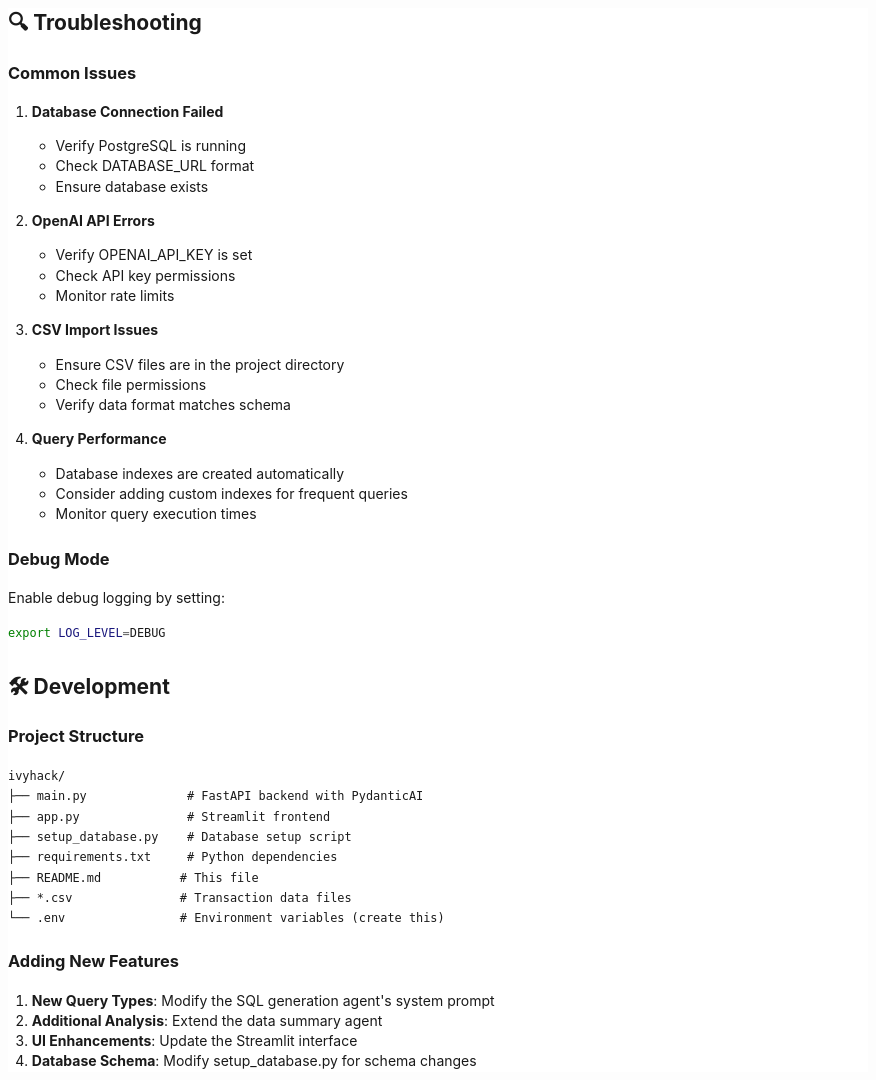 ## 🔍 Troubleshooting

### Common Issues

1. **Database Connection Failed**

   - Verify PostgreSQL is running
   - Check DATABASE_URL format
   - Ensure database exists

2. **OpenAI API Errors**

   - Verify OPENAI_API_KEY is set
   - Check API key permissions
   - Monitor rate limits

3. **CSV Import Issues**

   - Ensure CSV files are in the project directory
   - Check file permissions
   - Verify data format matches schema

4. **Query Performance**
   - Database indexes are created automatically
   - Consider adding custom indexes for frequent queries
   - Monitor query execution times

### Debug Mode

Enable debug logging by setting:

```bash
export LOG_LEVEL=DEBUG
```

## 🛠️ Development

### Project Structure

```
ivyhack/
├── main.py              # FastAPI backend with PydanticAI
├── app.py               # Streamlit frontend
├── setup_database.py    # Database setup script
├── requirements.txt     # Python dependencies
├── README.md           # This file
├── *.csv               # Transaction data files
└── .env                # Environment variables (create this)
```

### Adding New Features

1. **New Query Types**: Modify the SQL generation agent's system prompt
2. **Additional Analysis**: Extend the data summary agent
3. **UI Enhancements**: Update the Streamlit interface
4. **Database Schema**: Modify setup_database.py for schema changes
